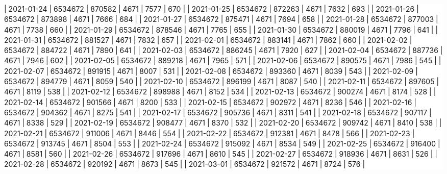 | 2021-01-24 | 6534672 | 870582 | 4671 | 7577 | 670 |
| 2021-01-25 | 6534672 | 872263 | 4671 | 7632 | 693 |
| 2021-01-26 | 6534672 | 873898 | 4671 | 7666 | 684 |
| 2021-01-27 | 6534672 | 875471 | 4671 | 7694 | 658 |
| 2021-01-28 | 6534672 | 877003 | 4671 | 7738 | 660 |
| 2021-01-29 | 6534672 | 878546 | 4671 | 7765 | 655 |
| 2021-01-30 | 6534672 | 880019 | 4671 | 7796 | 641 |
| 2021-01-31 | 6534672 | 881527 | 4671 | 7832 | 657 |
| 2021-02-01 | 6534672 | 883141 | 4671 | 7862 | 660 |
| 2021-02-02 | 6534672 | 884722 | 4671 | 7890 | 641 |
| 2021-02-03 | 6534672 | 886245 | 4671 | 7920 | 627 |
| 2021-02-04 | 6534672 | 887736 | 4671 | 7946 | 602 |
| 2021-02-05 | 6534672 | 889218 | 4671 | 7965 | 571 |
| 2021-02-06 | 6534672 | 890575 | 4671 | 7986 | 545 |
| 2021-02-07 | 6534672 | 891915 | 4671 | 8007 | 531 |
| 2021-02-08 | 6534672 | 893360 | 4671 | 8039 | 543 |
| 2021-02-09 | 6534672 | 894779 | 4671 | 8059 | 540 |
| 2021-02-10 | 6534672 | 896199 | 4671 | 8087 | 540 |
| 2021-02-11 | 6534672 | 897605 | 4671 | 8119 | 538 |
| 2021-02-12 | 6534672 | 898988 | 4671 | 8152 | 534 |
| 2021-02-13 | 6534672 | 900274 | 4671 | 8174 | 528 |
| 2021-02-14 | 6534672 | 901566 | 4671 | 8200 | 533 |
| 2021-02-15 | 6534672 | 902972 | 4671 | 8236 | 546 |
| 2021-02-16 | 6534672 | 904362 | 4671 | 8275 | 541 |
| 2021-02-17 | 6534672 | 905736 | 4671 | 8311 | 541 |
| 2021-02-18 | 6534672 | 907117 | 4671 | 8338 | 529 |
| 2021-02-19 | 6534672 | 908477 | 4671 | 8370 | 532 |
| 2021-02-20 | 6534672 | 909742 | 4671 | 8410 | 538 |
| 2021-02-21 | 6534672 | 911006 | 4671 | 8446 | 554 |
| 2021-02-22 | 6534672 | 912381 | 4671 | 8478 | 566 |
| 2021-02-23 | 6534672 | 913745 | 4671 | 8504 | 553 |
| 2021-02-24 | 6534672 | 915092 | 4671 | 8534 | 549 |
| 2021-02-25 | 6534672 | 916400 | 4671 | 8581 | 560 |
| 2021-02-26 | 6534672 | 917696 | 4671 | 8610 | 545 |
| 2021-02-27 | 6534672 | 918936 | 4671 | 8631 | 526 |
| 2021-02-28 | 6534672 | 920192 | 4671 | 8673 | 545 |
| 2021-03-01 | 6534672 | 921572 | 4671 | 8724 | 576 |